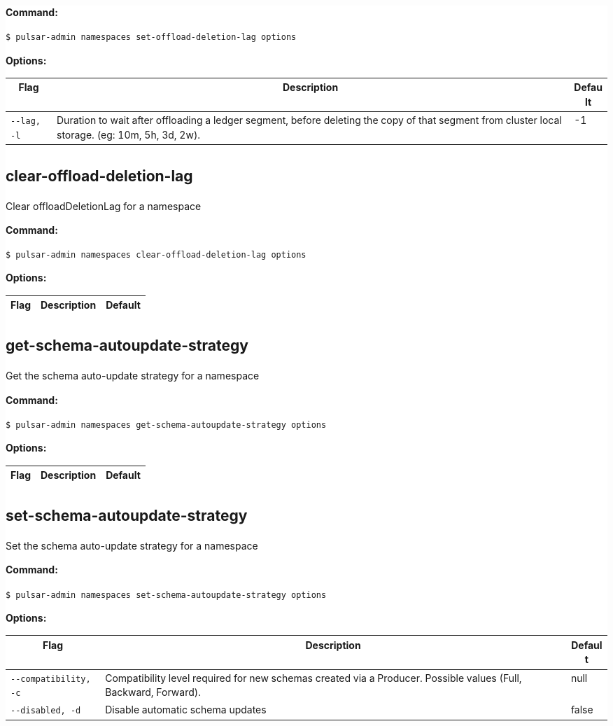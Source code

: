 **Command:**

```shell
$ pulsar-admin namespaces set-offload-deletion-lag options
```

**Options:**

|Flag|Description|Default|
|---|---|---|
| `--lag, -l` | Duration to wait after offloading a ledger segment, before deleting the copy of that segment from cluster local storage. (eg: 10m, 5h, 3d, 2w).|-1||


## clear-offload-deletion-lag

Clear offloadDeletionLag for a namespace

**Command:**

```shell
$ pulsar-admin namespaces clear-offload-deletion-lag options
```

**Options:**

|Flag|Description|Default|
|---|---|---|


## get-schema-autoupdate-strategy

Get the schema auto-update strategy for a namespace

**Command:**

```shell
$ pulsar-admin namespaces get-schema-autoupdate-strategy options
```

**Options:**

|Flag|Description|Default|
|---|---|---|


## set-schema-autoupdate-strategy

Set the schema auto-update strategy for a namespace

**Command:**

```shell
$ pulsar-admin namespaces set-schema-autoupdate-strategy options
```

**Options:**

|Flag|Description|Default|
|---|---|---|
| `--compatibility, -c` | Compatibility level required for new schemas created via a Producer. Possible values (Full, Backward, Forward).|null||
| `--disabled, -d` | Disable automatic schema updates|false||
